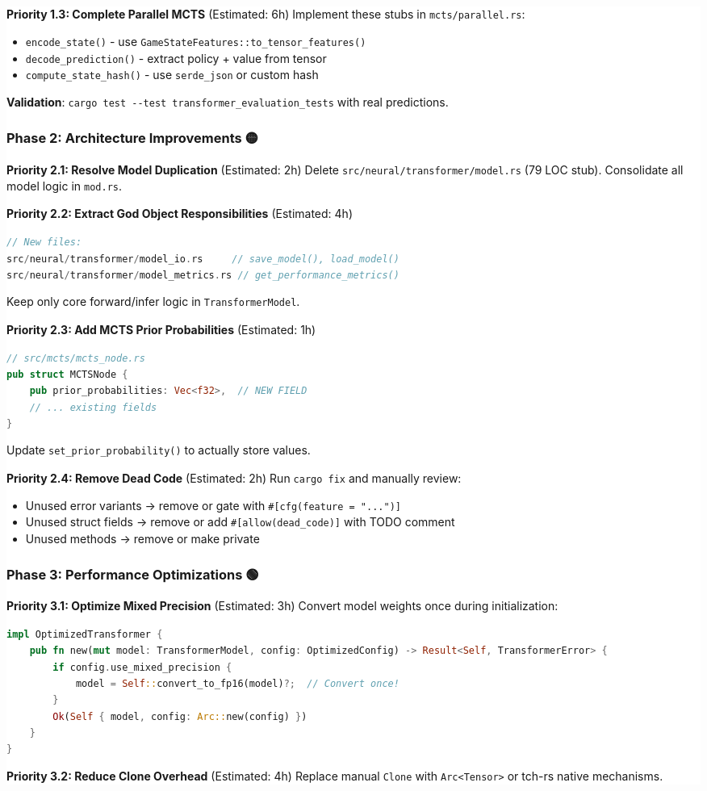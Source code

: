 **Priority 1.3: Complete Parallel MCTS** (Estimated: 6h)
Implement these stubs in `mcts/parallel.rs`:
- `encode_state()` - use `GameStateFeatures::to_tensor_features()`
- `decode_prediction()` - extract policy + value from tensor
- `compute_state_hash()` - use `serde_json` or custom hash

**Validation**: `cargo test --test transformer_evaluation_tests` with real predictions.

### Phase 2: Architecture Improvements 🟡

**Priority 2.1: Resolve Model Duplication** (Estimated: 2h)
Delete `src/neural/transformer/model.rs` (79 LOC stub).
Consolidate all model logic in `mod.rs`.

**Priority 2.2: Extract God Object Responsibilities** (Estimated: 4h)
```rust
// New files:
src/neural/transformer/model_io.rs     // save_model(), load_model()
src/neural/transformer/model_metrics.rs // get_performance_metrics()
```
Keep only core forward/infer logic in `TransformerModel`.

**Priority 2.3: Add MCTS Prior Probabilities** (Estimated: 1h)
```rust
// src/mcts/mcts_node.rs
pub struct MCTSNode {
    pub prior_probabilities: Vec<f32>,  // NEW FIELD
    // ... existing fields
}
```
Update `set_prior_probability()` to actually store values.

**Priority 2.4: Remove Dead Code** (Estimated: 2h)
Run `cargo fix` and manually review:
- Unused error variants → remove or gate with `#[cfg(feature = "...")]`
- Unused struct fields → remove or add `#[allow(dead_code)]` with TODO comment
- Unused methods → remove or make private

### Phase 3: Performance Optimizations 🟢

**Priority 3.1: Optimize Mixed Precision** (Estimated: 3h)
Convert model weights once during initialization:
```rust
impl OptimizedTransformer {
    pub fn new(mut model: TransformerModel, config: OptimizedConfig) -> Result<Self, TransformerError> {
        if config.use_mixed_precision {
            model = Self::convert_to_fp16(model)?;  // Convert once!
        }
        Ok(Self { model, config: Arc::new(config) })
    }
}
```

**Priority 3.2: Reduce Clone Overhead** (Estimated: 4h)
Replace manual `Clone` with `Arc<Tensor>` or tch-rs native mechanisms.
